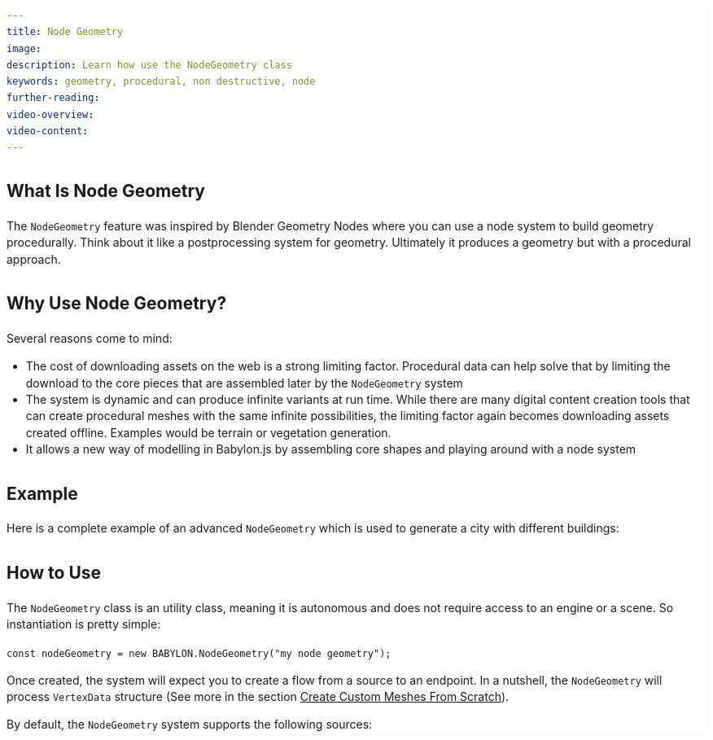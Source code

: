 ```yaml
---
title: Node Geometry
image: 
description: Learn how use the NodeGeometry class
keywords: geometry, procedural, non destructive, node
further-reading:
video-overview:
video-content:
---
```


## What Is Node Geometry

The `NodeGeometry` feature was inspired by Blender Geometry Nodes where you can use a node system to build geometry procedurally. Think about it like a postprocessing system for geometry. Ultimately it produces a geometry but with a procedural approach.

## Why Use Node Geometry?
Several reasons come to mind:
- The cost of downloading assets on the web is a strong limiting factor. Procedural data can help solve that by limiting the download to the core pieces that are assembled later by the `NodeGeometry` system
- The system is dynamic and can produce infinite variants at run time. While there are many digital content creation tools that can create procedural meshes with the same infinite possibilities, the limiting factor again becomes downloading assets created offline. Examples would be terrain or vegetation generation.
- It allows a new way of modelling in Babylon.js by assembling core shapes and playing around with a node system

## Example

Here is a complete example of an advanced `NodeGeometry` which is used to generate a city with different buildings:

<Playground id="#PYY6XE#70" title="Using NodeGeometry to generate a procedural city" description="Using NodeGeometry to generate a procedural city" image="/img/how_to/nge/01.jpg"/>

## How to Use

The `NodeGeometry` class is an utility class, meaning it is autonomous and does not require access to an engine or a scene. So instantiation is pretty simple:

```
const nodeGeometry = new BABYLON.NodeGeometry("my node geometry");
```

Once created, the system will expect you to create a flow from a source to an endpoint. In a nutshell, the `NodeGeometry` will process `VertexData` structure (See more in the section [Create Custom Meshes From Scratch](/features/featuresDeepDive/mesh/creation/custom/custom)).

By default, the `NodeGeometry` system supports the following sources:
